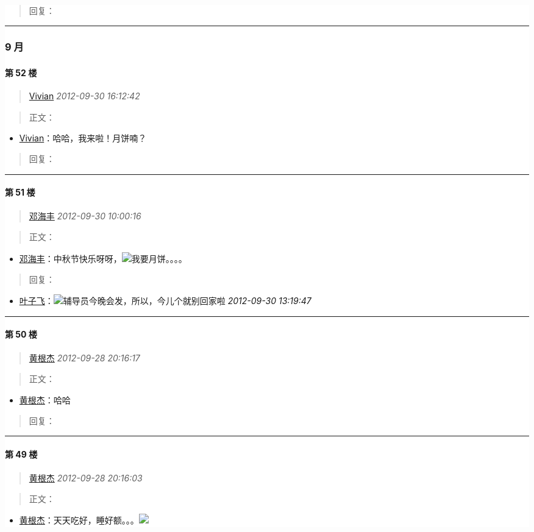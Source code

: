 > 回复：

---

### 9 月

#### 第 52 楼

> [Vivian](https://user.qzone.qq.com/875498392) _2012-09-30 16:12:42_

> 正文：

- [Vivian](https://user.qzone.qq.com/875498392)：哈哈，我来啦！月饼喃？

> 回复：

---

#### 第 51 楼

> [邓海丰](https://user.qzone.qq.com/1105968136) _2012-09-30 10:00:16_

> 正文：

- [邓海丰](https://user.qzone.qq.com/1105968136)：中秋节快乐呀呀，[![](http://ddns.4a1801.life:5244/d/Onedrive-4A1801/%E4%B8%AA%E4%BA%BA%E5%BB%BA%E7%AB%99/public/Qzone_wyf/Boards/images/1F5A4FBB.gif)](http://ddns.4a1801.life:5244/d/Onedrive-4A1801/%E4%B8%AA%E4%BA%BA%E5%BB%BA%E7%AB%99/public/Qzone_wyf/Boards/images/1F5A4FBB.gif)我要月饼。。。。

> 回复：

- [叶子飞](https://user.qzone.qq.com/2542864301)：![](http://ddns.4a1801.life:5244/d/Onedrive-4A1801/%E4%B8%AA%E4%BA%BA%E5%BB%BA%E7%AB%99/public/Qzone_wyf/Boards/images/e122.gif)辅导员今晚会发，所以，今儿个就别回家啦 _2012-09-30 13:19:47_

---

#### 第 50 楼

> [黄根杰](https://user.qzone.qq.com/1316972967) _2012-09-28 20:16:17_

> 正文：

- [黄根杰](https://user.qzone.qq.com/1316972967)：哈哈

> 回复：

---

#### 第 49 楼

> [黄根杰](https://user.qzone.qq.com/1316972967) _2012-09-28 20:16:03_

> 正文：

- [黄根杰](https://user.qzone.qq.com/1316972967)：天天吃好，睡好额。。。[![](http://ddns.4a1801.life:5244/d/Onedrive-4A1801/%E4%B8%AA%E4%BA%BA%E5%BB%BA%E7%AB%99/public/Qzone_wyf/Boards/images/2405508B.gif)](http://ddns.4a1801.life:5244/d/Onedrive-4A1801/%E4%B8%AA%E4%BA%BA%E5%BB%BA%E7%AB%99/public/Qzone_wyf/Boards/images/2405508B.gif)
